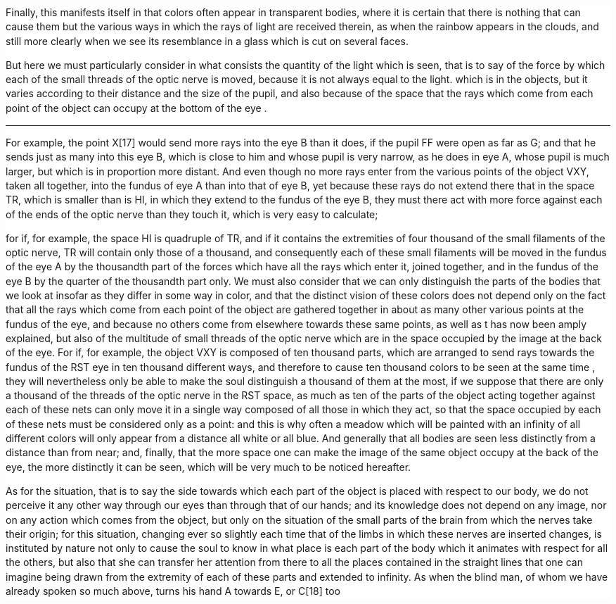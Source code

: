 Finally, this manifests itself in that colors often appear in transparent bodies, where it is certain that there is nothing that can cause them but the various ways in which the rays of light are received therein, as when the rainbow appears in the clouds, and still more clearly when we see its resemblance in a glass which is cut on several faces.

But here we must particularly consider in what consists the quantity of the light which is seen, that is to say of the force by which each of the small threads of the optic nerve is moved, because it is not always equal to the light. which is in the objects, but it varies according to their distance and the size of the pupil, and also because of the space that the rays which come from each point of the object can occupy at the bottom of the eye .

----


For example, the point X[17] would send more rays into the eye B than it does, if the pupil FF were open as far as G; and that he sends just as many into this eye B, which is close to him and whose pupil is very narrow, as he does in eye A, whose pupil is much larger, but which is in proportion more distant. And even though no more rays enter from the various points of the object VXY, taken all together, into the fundus of eye A than into that of eye B, yet because these rays do not extend there that in the space TR, which is smaller than is HI, in which they extend to the fundus of the eye B, they must there act with more force against each of the ends of the optic nerve than they touch it, which is very easy to calculate; 

for if, for example, the space HI is quadruple of TR, and if it contains the extremities of four thousand of the small filaments of the optic nerve, TR will contain only those of a thousand, and consequently each of these small filaments will be moved in the fundus of the eye A by the thousandth part of the forces which have all the rays which enter it, joined together, and in the fundus of the eye B by the quarter of the thousandth part only. We must also consider that we can only distinguish the parts of the bodies that we look at insofar as they differ in some way in color, and that the distinct vision of these colors does not depend only on the fact that all the rays which come from each point of the object are gathered together in about as many other various points at the fundus of the eye, and because no others come from elsewhere towards these same points, as well as t has now been amply explained, but also of the multitude of small threads of the optic nerve which are in the space occupied by the image at the back of the eye. For if, for example, the object VXY is composed of ten thousand parts, which are arranged to send rays towards the fundus of the RST eye in ten thousand different ways, and therefore to cause ten thousand colors to be seen at the same time , they will nevertheless only be able to make the soul distinguish a thousand of them at the most, if we suppose that there are only a thousand of the threads of the optic nerve in the RST space, as much as ten of the parts of the object acting together against each of these nets can only move it in a single way composed of all those in which they act, so that the space occupied by each of these nets must be considered only as a point: and this is why often a meadow which will be painted with an infinity of all different colors will only appear from a distance all white or all blue. And generally that all bodies are seen less distinctly from a distance than from near; and, finally, that the more space one can make the image of the same object occupy at the back of the eye, the more distinctly it can be seen, which will be very much to be noticed hereafter.


As for the situation, that is to say the side towards which each part of the object is placed with respect to our body, we do not perceive it any other way through our eyes than through that of our hands; and its knowledge does not depend on any image, nor on any action which comes from the object, but only on the situation of the small parts of the brain from which the nerves take their origin; for this situation, changing ever so slightly each time that of the limbs in which these nerves are inserted changes, is instituted by nature not only to cause the soul to know in what place is each part of the body which it animates with respect for all the others, but also that she can transfer her attention from there to all the places contained in the straight lines that one can imagine being drawn from the extremity of each of these parts and extended to infinity. As when the blind man, of whom we have already spoken so much above, turns his hand A towards E, or C[18] too
